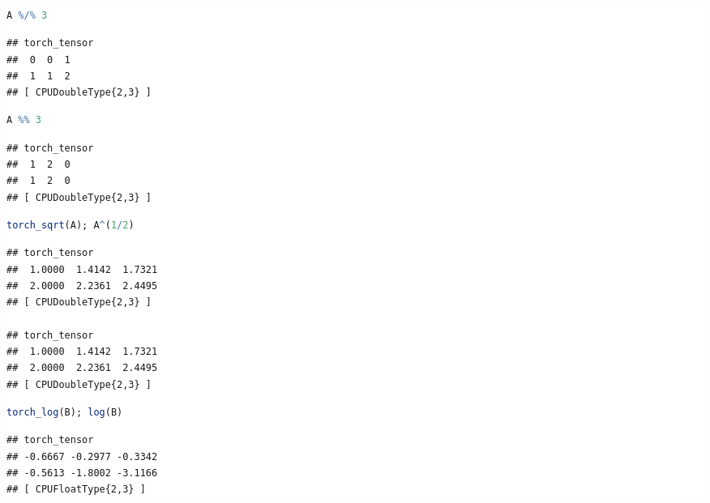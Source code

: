 ``` r
A %/% 3
```

    ## torch_tensor
    ##  0  0  1
    ##  1  1  2
    ## [ CPUDoubleType{2,3} ]

``` r
A %% 3
```

    ## torch_tensor
    ##  1  2  0
    ##  1  2  0
    ## [ CPUDoubleType{2,3} ]

``` r
torch_sqrt(A); A^(1/2)
```

    ## torch_tensor
    ##  1.0000  1.4142  1.7321
    ##  2.0000  2.2361  2.4495
    ## [ CPUDoubleType{2,3} ]

    ## torch_tensor
    ##  1.0000  1.4142  1.7321
    ##  2.0000  2.2361  2.4495
    ## [ CPUDoubleType{2,3} ]

``` r
torch_log(B); log(B)
```

    ## torch_tensor
    ## -0.6667 -0.2977 -0.3342
    ## -0.5613 -1.8002 -3.1166
    ## [ CPUFloatType{2,3} ]
